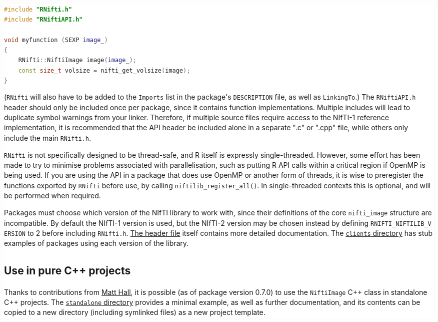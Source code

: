 ```c++
#include "RNifti.h"
#include "RNiftiAPI.h"

void myfunction (SEXP image_)
{
    RNifti::NiftiImage image(image_);
    const size_t volsize = nifti_get_volsize(image);
}
```

(`RNifti` will also have to be added to the `Imports` list in the package's `DESCRIPTION` file, as well as `LinkingTo`.) The `RNiftiAPI.h` header should only be included once per package, since it contains function implementations. Multiple includes will lead to duplicate symbol warnings from your linker. Therefore, if multiple source files require access to the NIfTI-1 reference implementation, it is recommended that the API header be included alone in a separate ".c" or ".cpp" file, while others only include the main `RNifti.h`.

`RNifti` is not specifically designed to be thread-safe, and R itself is expressly single-threaded. However, some effort has been made to try to minimise problems associated with parallelisation, such as putting R API calls within a critical region if OpenMP is being used. If you are using the API in a package that does use OpenMP or another form of threads, it is wise to preregister the functions exported by `RNifti` before use, by calling `niftilib_register_all()`. In single-threaded contexts this is optional, and will be performed when required.

Packages must choose which version of the NIfTI library to work with, since their definitions of the core `nifti_image` structure are incompatible. By default the NIfTI-1 version is used, but the NIfTI-2 version may be chosen instead by defining `RNIFTI_NIFTILIB_VERSION` to 2 before including `RNifti.h`. [The header file](https://github.com/jonclayden/RNifti/blob/master/inst/include/RNifti.h) itself contains more detailed documentation. The [`clients` directory](https://github.com/jonclayden/RNifti/tree/master/clients) has stub examples of packages using each version of the library.

## Use in pure C++ projects

Thanks to contributions from [Matt Hall](https://github.com/soolijoo), it is possible (as of package version 0.7.0) to use the `NiftiImage` C++ class in standalone C++ projects. The [`standalone` directory](https://github.com/jonclayden/RNifti/tree/master/standalone) provides a minimal example, as well as further documentation, and its contents can be copied to a new directory (including symlinked files) as a new project template.
